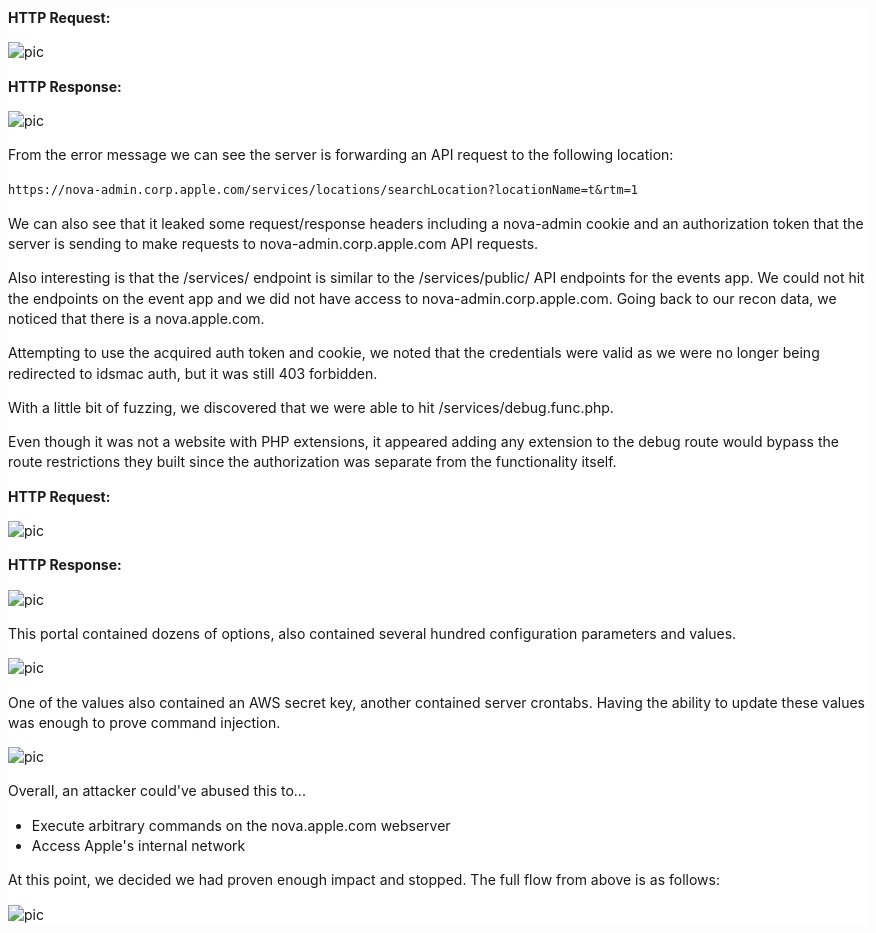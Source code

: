 **HTTP Request:**

![pic](https://secureservercdn.net/198.71.233.25/623.f31.myftpupload.com/wp-content/uploads/2020/08/request_x-1.png)

**HTTP Response:**

![pic](https://secureservercdn.net/198.71.233.25/623.f31.myftpupload.com/wp-content/uploads/2020/08/edit_me_now-1.png)

From the error message we can see the server is forwarding an API request to the following location:

    https://nova-admin.corp.apple.com/services/locations/searchLocation?locationName=t&rtm=1

We can also see that it leaked some request/response headers including a nova-admin cookie and an authorization token that the server is sending to make requests to nova-admin.corp.apple.com API requests.

Also interesting is that the /services/ endpoint is similar to the /services/public/ API endpoints for the events app. We could not hit the endpoints on the event app and we did not have access to nova-admin.corp.apple.com. Going back to our recon data, we noticed that there is a nova.apple.com.

Attempting to use the acquired auth token and cookie, we noted that the credentials were valid as we were no longer being redirected to idsmac auth, but it was still 403 forbidden.

With a little bit of fuzzing, we discovered that we were able to hit /services/debug.func.php.

Even though it was not a website with PHP extensions, it appeared adding any extension to the debug route would bypass the route restrictions they built since the authorization was separate from the functionality itself.

**HTTP Request:**

![pic](https://secureservercdn.net/198.71.233.25/623.f31.myftpupload.com/wp-content/uploads/2020/08/last_one.png)

**HTTP Response:**

![pic](https://secureservercdn.net/198.71.233.25/623.f31.myftpupload.com/wp-content/uploads/2020/08/new_two-1.png)

This portal contained dozens of options, also contained several hundred configuration parameters and values.

![pic](https://secureservercdn.net/198.71.233.25/623.f31.myftpupload.com/wp-content/uploads/2020/08/pasted-image-0-1.png)

One of the values also contained an AWS secret key, another contained server crontabs. Having the ability to update these values was enough to prove command injection.

![pic](https://secureservercdn.net/198.71.233.25/623.f31.myftpupload.com/wp-content/uploads/2020/08/pasted-image-0-3.png)

Overall, an attacker could've abused this to...

* Execute arbitrary commands on the nova.apple.com webserver
* Access Apple's internal network

At this point, we decided we had proven enough impact and stopped. The full flow from above is as follows:

![pic](https://secureservercdn.net/198.71.233.25/623.f31.myftpupload.com/wp-content/uploads/2020/08/diagram-1.png)
